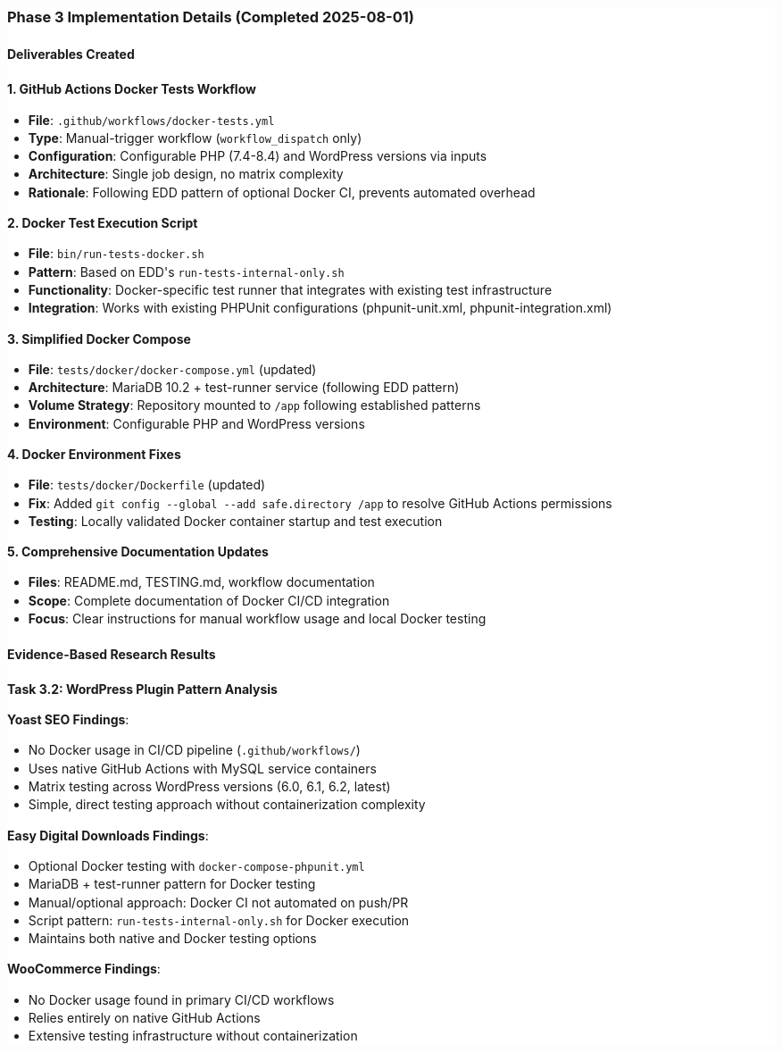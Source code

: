 ### Phase 3 Implementation Details (Completed 2025-08-01)

#### Deliverables Created

**1. GitHub Actions Docker Tests Workflow**
- **File**: `.github/workflows/docker-tests.yml`
- **Type**: Manual-trigger workflow (`workflow_dispatch` only)
- **Configuration**: Configurable PHP (7.4-8.4) and WordPress versions via inputs
- **Architecture**: Single job design, no matrix complexity
- **Rationale**: Following EDD pattern of optional Docker CI, prevents automated overhead

**2. Docker Test Execution Script**
- **File**: `bin/run-tests-docker.sh`
- **Pattern**: Based on EDD's `run-tests-internal-only.sh`
- **Functionality**: Docker-specific test runner that integrates with existing test infrastructure
- **Integration**: Works with existing PHPUnit configurations (phpunit-unit.xml, phpunit-integration.xml)

**3. Simplified Docker Compose**
- **File**: `tests/docker/docker-compose.yml` (updated)
- **Architecture**: MariaDB 10.2 + test-runner service (following EDD pattern)
- **Volume Strategy**: Repository mounted to `/app` following established patterns
- **Environment**: Configurable PHP and WordPress versions

**4. Docker Environment Fixes**
- **File**: `tests/docker/Dockerfile` (updated)
- **Fix**: Added `git config --global --add safe.directory /app` to resolve GitHub Actions permissions
- **Testing**: Locally validated Docker container startup and test execution

**5. Comprehensive Documentation Updates**
- **Files**: README.md, TESTING.md, workflow documentation
- **Scope**: Complete documentation of Docker CI/CD integration
- **Focus**: Clear instructions for manual workflow usage and local Docker testing

#### Evidence-Based Research Results

**Task 3.2: WordPress Plugin Pattern Analysis**

**Yoast SEO Findings**:
- No Docker usage in CI/CD pipeline (`.github/workflows/`)
- Uses native GitHub Actions with MySQL service containers
- Matrix testing across WordPress versions (6.0, 6.1, 6.2, latest)
- Simple, direct testing approach without containerization complexity

**Easy Digital Downloads Findings**:
- Optional Docker testing with `docker-compose-phpunit.yml`
- MariaDB + test-runner pattern for Docker testing
- Manual/optional approach: Docker CI not automated on push/PR
- Script pattern: `run-tests-internal-only.sh` for Docker execution
- Maintains both native and Docker testing options

**WooCommerce Findings**:
- No Docker usage found in primary CI/CD workflows
- Relies entirely on native GitHub Actions
- Extensive testing infrastructure without containerization
